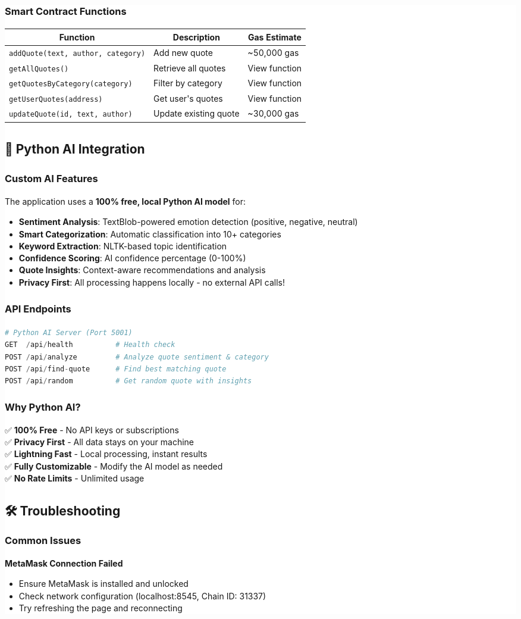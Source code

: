 ### Smart Contract Functions

| Function | Description | Gas Estimate |
|----------|-------------|--------------|
| `addQuote(text, author, category)` | Add new quote | ~50,000 gas |
| `getAllQuotes()` | Retrieve all quotes | View function |
| `getQuotesByCategory(category)` | Filter by category | View function |
| `getUserQuotes(address)` | Get user's quotes | View function |
| `updateQuote(id, text, author)` | Update existing quote | ~30,000 gas |

## 🤖 Python AI Integration

### Custom AI Features

The application uses a **100% free, local Python AI model** for:

- **Sentiment Analysis**: TextBlob-powered emotion detection (positive, negative, neutral)
- **Smart Categorization**: Automatic classification into 10+ categories
- **Keyword Extraction**: NLTK-based topic identification
- **Confidence Scoring**: AI confidence percentage (0-100%)
- **Quote Insights**: Context-aware recommendations and analysis
- **Privacy First**: All processing happens locally - no external API calls!

### API Endpoints

```python
# Python AI Server (Port 5001)
GET  /api/health          # Health check
POST /api/analyze         # Analyze quote sentiment & category
POST /api/find-quote      # Find best matching quote
POST /api/random          # Get random quote with insights
```

### Why Python AI?

✅ **100% Free** - No API keys or subscriptions  
✅ **Privacy First** - All data stays on your machine  
✅ **Lightning Fast** - Local processing, instant results  
✅ **Fully Customizable** - Modify the AI model as needed  
✅ **No Rate Limits** - Unlimited usage

## 🛠️ Troubleshooting

### Common Issues

**MetaMask Connection Failed**
- Ensure MetaMask is installed and unlocked
- Check network configuration (localhost:8545, Chain ID: 31337)
- Try refreshing the page and reconnecting
